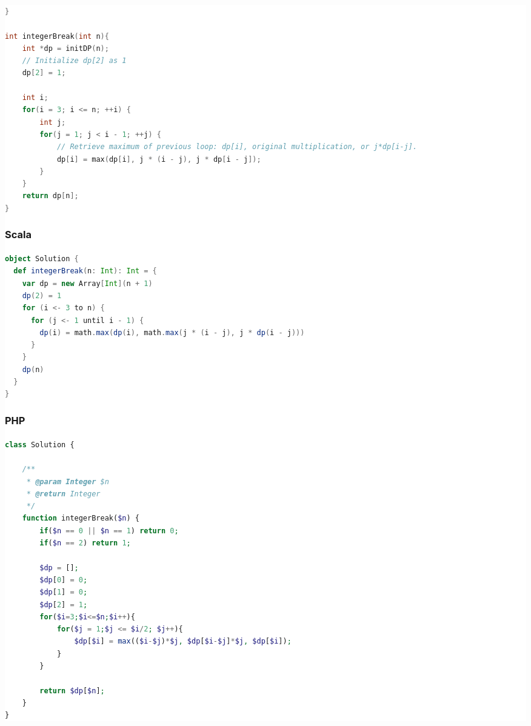 ```c
}

int integerBreak(int n){
    int *dp = initDP(n);
    // Initialize dp[2] as 1
    dp[2] = 1;

    int i;
    for(i = 3; i <= n; ++i) {
        int j;
        for(j = 1; j < i - 1; ++j) {
            // Retrieve maximum of previous loop: dp[i], original multiplication, or j*dp[i-j].
            dp[i] = max(dp[i], j * (i - j), j * dp[i - j]);
        }
    }
    return dp[n];
}
```

### Scala

```scala
object Solution {
  def integerBreak(n: Int): Int = {
    var dp = new Array[Int](n + 1)
    dp(2) = 1
    for (i <- 3 to n) {
      for (j <- 1 until i - 1) {
        dp(i) = math.max(dp(i), math.max(j * (i - j), j * dp(i - j)))
      }
    }
    dp(n)
  }
}
```


### PHP
```php
class Solution {

    /**
     * @param Integer $n
     * @return Integer
     */
    function integerBreak($n) {
        if($n == 0 || $n == 1) return 0;
        if($n == 2) return 1;

        $dp = [];
        $dp[0] = 0;
        $dp[1] = 0;
        $dp[2] = 1;
        for($i=3;$i<=$n;$i++){
            for($j = 1;$j <= $i/2; $j++){
                $dp[$i] = max(($i-$j)*$j, $dp[$i-$j]*$j, $dp[$i]);
            }
        }

        return $dp[$n];
    }
}
```